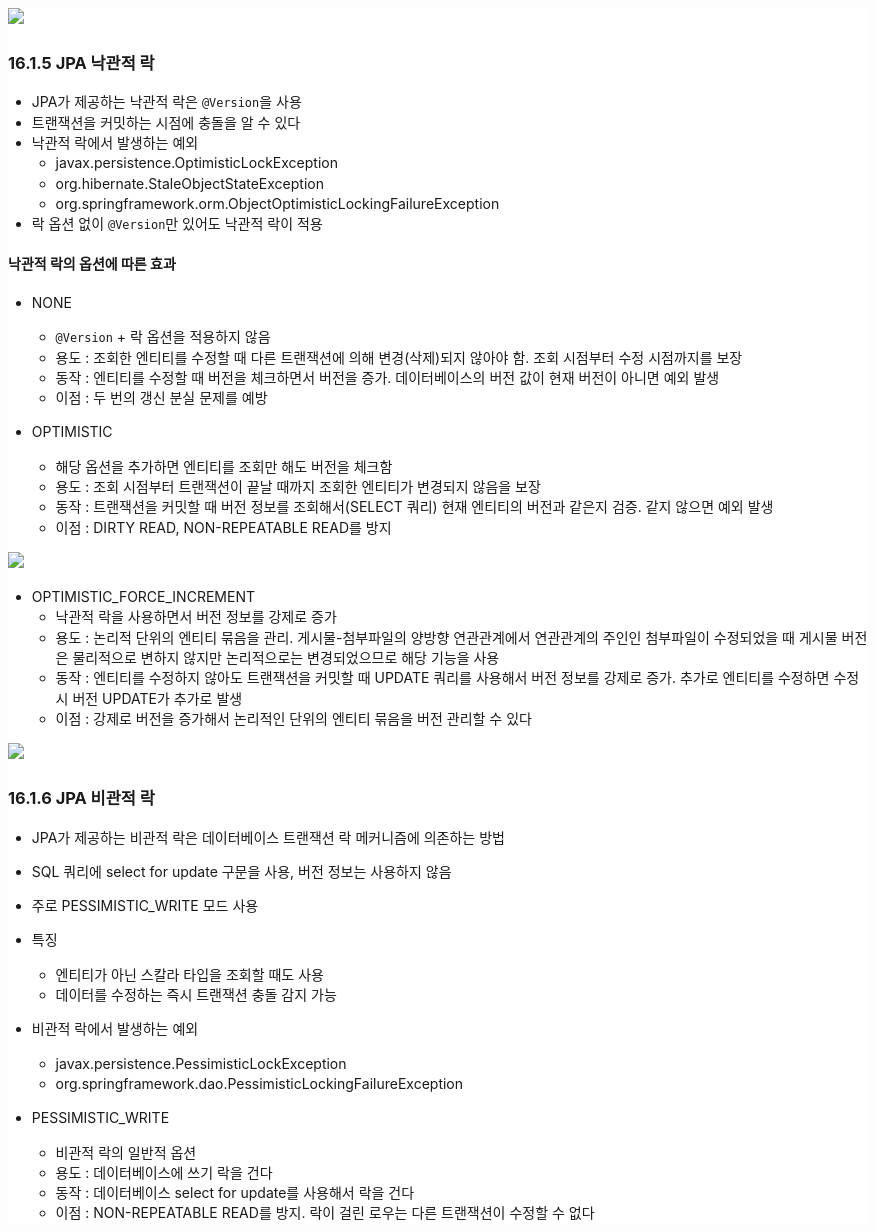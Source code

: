 <img width="500" src="https://img1.daumcdn.net/thumb/R1280x0/?scode=mtistory2&fname=https%3A%2F%2Fk.kakaocdn.net%2Fdn%2FbLY6Ac%2FbtqE6Nuu3wR%2FkmmyDWgUcKobJVJbzkx8M0%2Fimg.png">

### **16.1.5 JPA 낙관적 락**
+ JPA가 제공하는 낙관적 락은 `@Version`을 사용
+ 트랜잭션을 커밋하는 시점에 충돌을 알 수 있다
+ 낙관적 락에서 발생하는 예외
  + javax.persistence.OptimisticLockException
  + org.hibernate.StaleObjectStateException
  + org.springframework.orm.ObjectOptimisticLockingFailureException
+ 락 옵션 없이 `@Version`만 있어도 낙관적 락이 적용

#### 낙관적 락의 옵션에 따른 효과
+ NONE
  + `@Version` + 락 옵션을 적용하지 않음
  + 용도 : 조회한 엔티티를 수정할 때 다른 트랜잭션에 의해 변경(삭제)되지 않아야 함. 조회 시점부터 수정 시점까지를 보장
  + 동작 : 엔티티를 수정할 때 버전을 체크하면서 버전을 증가. 데이터베이스의 버전 값이 현재 버전이 아니면 예외 발생
  + 이점 : 두 번의 갱신 분실 문제를 예방

+ OPTIMISTIC
  + 해당 옵션을 추가하면 엔티티를 조회만 해도 버전을 체크함
  + 용도 : 조회 시점부터 트랜잭션이 끝날 때까지 조회한 엔티티가 변경되지 않음을 보장
  + 동작 : 트랜잭션을 커밋할 때 버전 정보를 조회해서(SELECT 쿼리) 현재 엔티티의 버전과 같은지 검증. 같지 않으면 예외 발생
  + 이점 : DIRTY READ, NON-REPEATABLE READ를 방지
  
<img src="https://img1.daumcdn.net/thumb/R1280x0/?scode=mtistory2&fname=https%3A%2F%2Fk.kakaocdn.net%2Fdn%2Fb9a9Du%2FbtqE7noNX9k%2F86nYcAqxlTK3u6btGTu5b0%2Fimg.png">

+ OPTIMISTIC_FORCE_INCREMENT
  + 낙관적 락을 사용하면서 버전 정보를 강제로 증가
  + 용도 : 논리적 단위의 엔티티 묶음을 관리. 게시물-첨부파일의 양방향 연관관계에서 연관관계의 주인인 첨부파일이 수정되었을 때 게시물 버전은 물리적으로 변하지 않지만 논리적으로는 변경되었으므로 해당 기능을 사용
  + 동작 : 엔티티를 수정하지 않아도 트랜잭션을 커밋할 때 UPDATE 쿼리를 사용해서 버전 정보를 강제로 증가. 추가로 엔티티를 수정하면 수정 시 버전 UPDATE가 추가로 발생
  + 이점 : 강제로 버전을 증가해서 논리적인 단위의 엔티티 묶음을 버전 관리할 수 있다

<img src="https://img1.daumcdn.net/thumb/R1280x0/?scode=mtistory2&fname=https%3A%2F%2Fk.kakaocdn.net%2Fdn%2FIRDr7%2FbtqE7PSJqWL%2FwNK45GQn3NbD2TumICULy1%2Fimg.png">

### **16.1.6 JPA 비관적 락**
+ JPA가 제공하는 비관적 락은 데이터베이스 트랜잭션 락 메커니즘에 의존하는 방법
+ SQL 쿼리에 select for update 구문을 사용, 버전 정보는 사용하지 않음
+ 주로 PESSIMISTIC_WRITE 모드 사용
+ 특징
  + 엔티티가 아닌 스칼라 타입을 조회할 때도 사용
  + 데이터를 수정하는 즉시 트랜잭션 충돌 감지 가능
+ 비관적 락에서 발생하는 예외
  + javax.persistence.PessimisticLockException
  + org.springframework.dao.PessimisticLockingFailureException

+ PESSIMISTIC_WRITE
  + 비관적 락의 일반적 옵션
  + 용도 : 데이터베이스에 쓰기 락을 건다
  + 동작 : 데이터베이스 select for update를 사용해서 락을 건다
  + 이점 : NON-REPEATABLE READ를 방지. 락이 걸린 로우는 다른 트랜잭션이 수정할 수 없다
